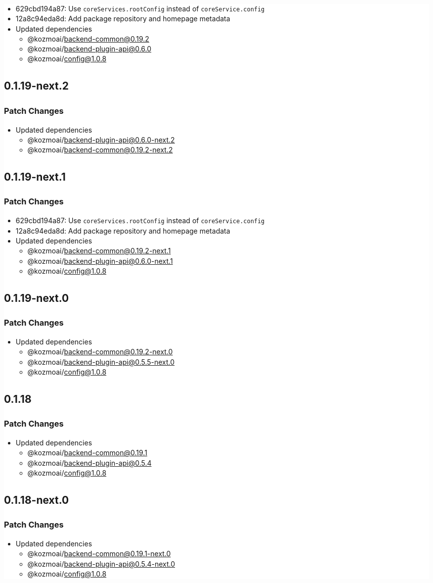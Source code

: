 - 629cbd194a87: Use `coreServices.rootConfig` instead of `coreService.config`
- 12a8c94eda8d: Add package repository and homepage metadata
- Updated dependencies
  - @kozmoai/backend-common@0.19.2
  - @kozmoai/backend-plugin-api@0.6.0
  - @kozmoai/config@1.0.8

## 0.1.19-next.2

### Patch Changes

- Updated dependencies
  - @kozmoai/backend-plugin-api@0.6.0-next.2
  - @kozmoai/backend-common@0.19.2-next.2

## 0.1.19-next.1

### Patch Changes

- 629cbd194a87: Use `coreServices.rootConfig` instead of `coreService.config`
- 12a8c94eda8d: Add package repository and homepage metadata
- Updated dependencies
  - @kozmoai/backend-common@0.19.2-next.1
  - @kozmoai/backend-plugin-api@0.6.0-next.1
  - @kozmoai/config@1.0.8

## 0.1.19-next.0

### Patch Changes

- Updated dependencies
  - @kozmoai/backend-common@0.19.2-next.0
  - @kozmoai/backend-plugin-api@0.5.5-next.0
  - @kozmoai/config@1.0.8

## 0.1.18

### Patch Changes

- Updated dependencies
  - @kozmoai/backend-common@0.19.1
  - @kozmoai/backend-plugin-api@0.5.4
  - @kozmoai/config@1.0.8

## 0.1.18-next.0

### Patch Changes

- Updated dependencies
  - @kozmoai/backend-common@0.19.1-next.0
  - @kozmoai/backend-plugin-api@0.5.4-next.0
  - @kozmoai/config@1.0.8
